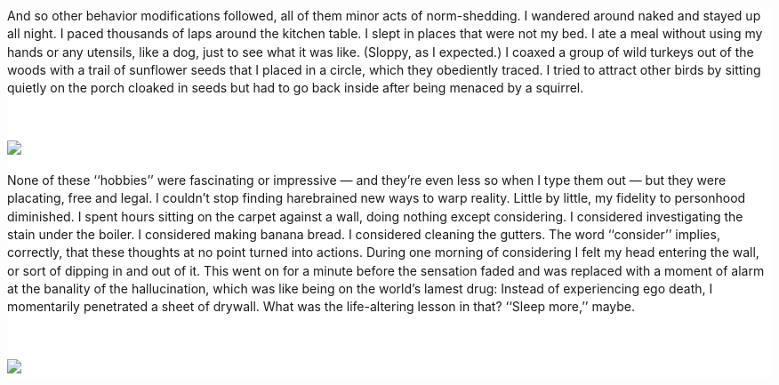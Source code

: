 </div>

And so other behavior modifications followed, all of them minor acts of
norm-shedding. I wandered around naked and stayed up all night. I paced
thousands of laps around the kitchen table. I slept in places that were
not my bed. I ate a meal without using my hands or any utensils, like a
dog, just to see what it was like. (Sloppy, as I expected.) I coaxed a
group of wild turkeys out of the woods with a trail of sunflower seeds
that I placed in a circle, which they obediently traced. I tried to
attract other birds by sitting quietly on the porch cloaked in seeds but
had to go back inside after being menaced by a
squirrel.

<div class="g-asset g-image g-asset-width-full" style="">

<div data-role="img">

<div class="g-asset_inner">

![](data:image/gif;base64,R0lGODlhAQABAIAAAAAAAP///yH5BAEAAAAALAAAAAABAAEAAAIBRAA7)

![](https://static01.graylady3jvrrxbe.onion/images/2020/05/26/magazine/26mag-quarantine-insanity-02-02/26mag-quarantine-insanity-02-02-master495.png)

</div>

</div>

</div>

None of these ‘‘hobbies’’ were fascinating or impressive — and they’re
even less so when I type them out — but they were placating, free and
legal. I couldn’t stop finding harebrained new ways to warp reality.
Little by little, my fidelity to personhood diminished. I spent hours
sitting on the carpet against a wall, doing nothing except considering.
I considered investigating the stain under the boiler. I considered
making banana bread. I considered cleaning the gutters. The word
‘‘consider’’ implies, correctly, that these thoughts at no point
turned into actions. During one morning of considering I felt my head
entering the wall, or sort of dipping in and out of it. This went on for
a minute before the sensation faded and was replaced with a moment of
alarm at the banality of the hallucination, which was like being on the
world’s lamest drug: Instead of experiencing ego death, I momentarily
penetrated a sheet of drywall. What was the life-altering lesson in
that? ‘‘Sleep more,’’
maybe.

<div class="g-asset g-image g-asset-width-full" style="">

<div data-role="img">

<div class="g-asset_inner">

![](data:image/gif;base64,R0lGODlhAQABAIAAAAAAAP///yH5BAEAAAAALAAAAAABAAEAAAIBRAA7)

![](https://static01.graylady3jvrrxbe.onion/images/2020/05/26/magazine/26mag-quarantine-insanity-02-03/26mag-quarantine-insanity-02-03-master495.png)
